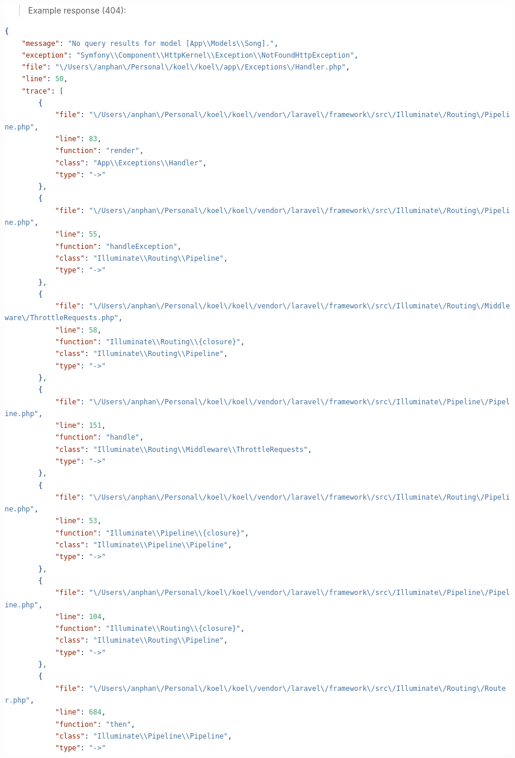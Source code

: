 > Example response (404):

```json
{
    "message": "No query results for model [App\\Models\\Song].",
    "exception": "Symfony\\Component\\HttpKernel\\Exception\\NotFoundHttpException",
    "file": "\/Users\/anphan\/Personal\/koel\/koel\/app\/Exceptions\/Handler.php",
    "line": 50,
    "trace": [
        {
            "file": "\/Users\/anphan\/Personal\/koel\/koel\/vendor\/laravel\/framework\/src\/Illuminate\/Routing\/Pipeline.php",
            "line": 83,
            "function": "render",
            "class": "App\\Exceptions\\Handler",
            "type": "->"
        },
        {
            "file": "\/Users\/anphan\/Personal\/koel\/koel\/vendor\/laravel\/framework\/src\/Illuminate\/Routing\/Pipeline.php",
            "line": 55,
            "function": "handleException",
            "class": "Illuminate\\Routing\\Pipeline",
            "type": "->"
        },
        {
            "file": "\/Users\/anphan\/Personal\/koel\/koel\/vendor\/laravel\/framework\/src\/Illuminate\/Routing\/Middleware\/ThrottleRequests.php",
            "line": 58,
            "function": "Illuminate\\Routing\\{closure}",
            "class": "Illuminate\\Routing\\Pipeline",
            "type": "->"
        },
        {
            "file": "\/Users\/anphan\/Personal\/koel\/koel\/vendor\/laravel\/framework\/src\/Illuminate\/Pipeline\/Pipeline.php",
            "line": 151,
            "function": "handle",
            "class": "Illuminate\\Routing\\Middleware\\ThrottleRequests",
            "type": "->"
        },
        {
            "file": "\/Users\/anphan\/Personal\/koel\/koel\/vendor\/laravel\/framework\/src\/Illuminate\/Routing\/Pipeline.php",
            "line": 53,
            "function": "Illuminate\\Pipeline\\{closure}",
            "class": "Illuminate\\Pipeline\\Pipeline",
            "type": "->"
        },
        {
            "file": "\/Users\/anphan\/Personal\/koel\/koel\/vendor\/laravel\/framework\/src\/Illuminate\/Pipeline\/Pipeline.php",
            "line": 104,
            "function": "Illuminate\\Routing\\{closure}",
            "class": "Illuminate\\Routing\\Pipeline",
            "type": "->"
        },
        {
            "file": "\/Users\/anphan\/Personal\/koel\/koel\/vendor\/laravel\/framework\/src\/Illuminate\/Routing\/Router.php",
            "line": 684,
            "function": "then",
            "class": "Illuminate\\Pipeline\\Pipeline",
            "type": "->"
```